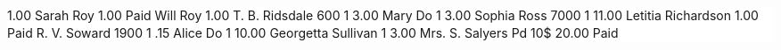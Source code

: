 <td>1.00</td>
</tr>
<tr>
<td></td>
<td>Sarah Roy</td>
<td></td>
<td>1.00</td>
</tr>
<tr>
<td>Paid</td>
<td>Will Roy</td>
<td></td>
<td>1.00</td>
</tr>
<tr>
<td></td>
<td>T. B. Ridsdale 600</td>
<td>1</td>
<td>3.00</td>
</tr>
<tr>
<td></td>
<td>Mary Do</td>
<td>1</td>
<td>3.00</td>
</tr>
<tr>
<td></td>
<td>Sophia Ross 7000</td>
<td>1</td>
<td>11.00</td>
</tr>
<tr>
<td></td>
<td>Letitia Richardson</td>
<td></td>
<td>1.00</td>
</tr>
<tr>
<td>Paid</td>
<td>R. V. Soward 1900</td>
<td>1</td>
<td>.15</td>
</tr>
<tr>
<td></td>
<td>Alice Do</td>
<td>1</td>
<td>10.00</td>
</tr>
<tr>
<td></td>
<td>Georgetta Sullivan</td>
<td>1</td>
<td>3.00</td>
</tr>
<tr>
<td></td>
<td>Mrs. S. Salyers Pd 10$</td>
<td></td>
<td>20.00</td>
</tr>
<tr>
<td>Paid</td>